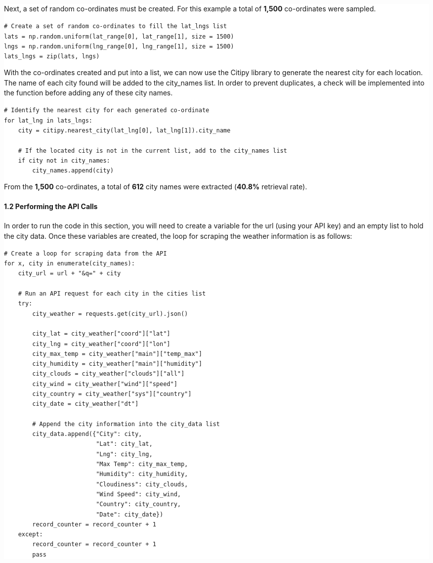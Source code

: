 Next, a set of random co-ordinates must be created. For this example a total of **1,500** co-ordinates were sampled.

~~~
# Create a set of random co-ordinates to fill the lat_lngs list
lats = np.random.uniform(lat_range[0], lat_range[1], size = 1500)
lngs = np.random.uniform(lng_range[0], lng_range[1], size = 1500)
lats_lngs = zip(lats, lngs)
~~~

With the co-ordinates created and put into a list, we can now use the Citipy library to generate the nearest city for each location. The name of each city found will be added to the city_names list. In order to prevent duplicates, a check will be implemented into the function before adding any of these city names.

~~~
# Identify the nearest city for each generated co-ordinate
for lat_lng in lats_lngs:
    city = citipy.nearest_city(lat_lng[0], lat_lng[1]).city_name
    
    # If the located city is not in the current list, add to the city_names list
    if city not in city_names:
        city_names.append(city)
~~~

From the **1,500** co-ordinates, a total of **612** city names were extracted (**40.8%** retrieval rate).

#### 1.2 Performing the API Calls
In order to run the code in this section, you will need to create a variable for the url (using your API key) and an empty list to hold the city data. Once these variables are created, the loop for scraping the weather information is as follows:

~~~
# Create a loop for scraping data from the API
for x, city in enumerate(city_names):
    city_url = url + "&q=" + city
    
    # Run an API request for each city in the cities list
    try:
        city_weather = requests.get(city_url).json()
        
        city_lat = city_weather["coord"]["lat"]
        city_lng = city_weather["coord"]["lon"]
        city_max_temp = city_weather["main"]["temp_max"]
        city_humidity = city_weather["main"]["humidity"]
        city_clouds = city_weather["clouds"]["all"]
        city_wind = city_weather["wind"]["speed"]
        city_country = city_weather["sys"]["country"]
        city_date = city_weather["dt"]
        
        # Append the city information into the city_data list
        city_data.append({"City": city,
                          "Lat": city_lat,
                          "Lng": city_lng,
                          "Max Temp": city_max_temp,
                          "Humidity": city_humidity,
                          "Cloudiness": city_clouds,
                          "Wind Speed": city_wind,
                          "Country": city_country,
                          "Date": city_date})
        record_counter = record_counter + 1
    except:
        record_counter = record_counter + 1
        pass
~~~
